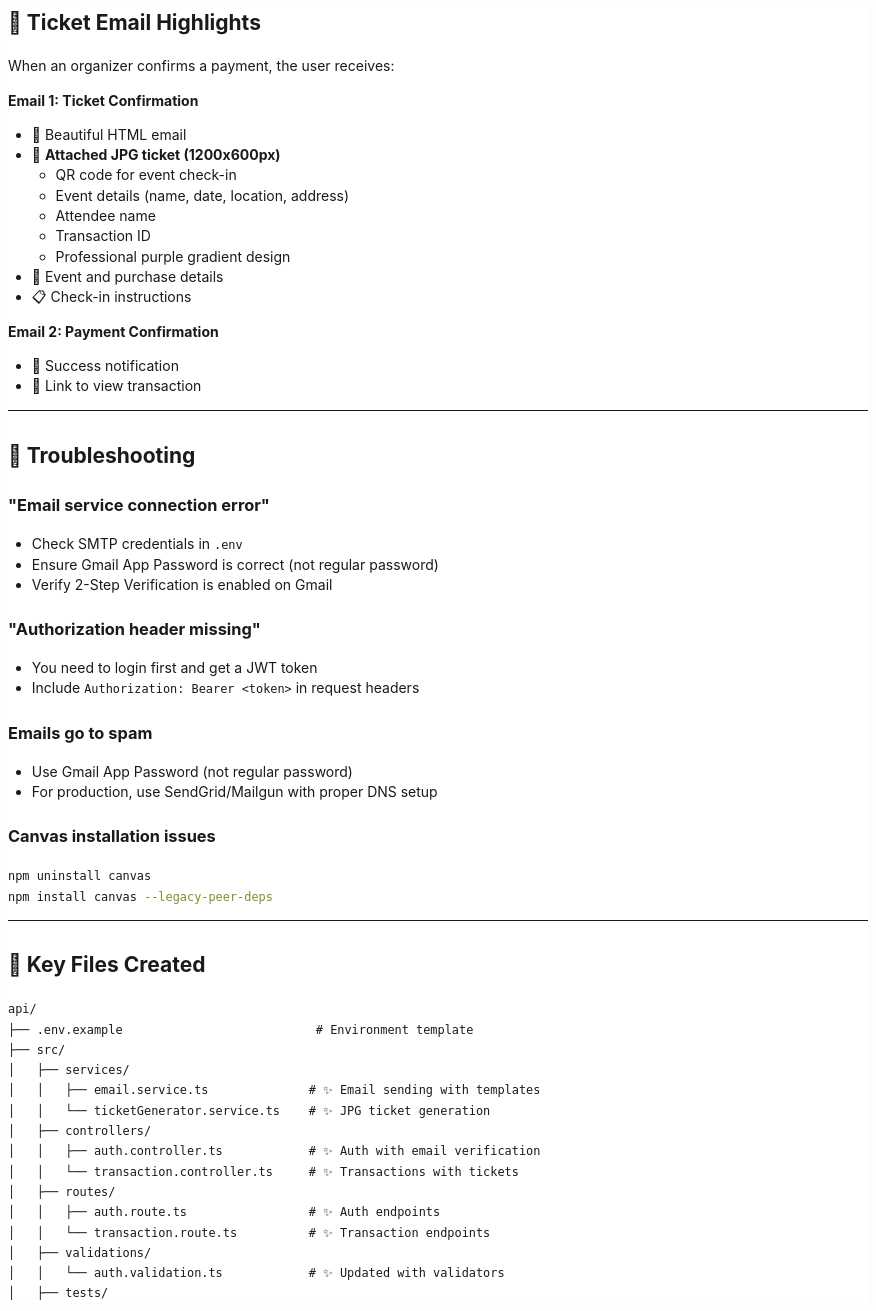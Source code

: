 
## 🎫 Ticket Email Highlights

When an organizer confirms a payment, the user receives:

**Email 1: Ticket Confirmation**
- 📧 Beautiful HTML email
- 📎 **Attached JPG ticket (1200x600px)**
  - QR code for event check-in
  - Event details (name, date, location, address)
  - Attendee name
  - Transaction ID
  - Professional purple gradient design
- 📝 Event and purchase details
- 📋 Check-in instructions

**Email 2: Payment Confirmation**
- 📧 Success notification
- 🔗 Link to view transaction

---

## 🔧 Troubleshooting

### "Email service connection error"
- Check SMTP credentials in `.env`
- Ensure Gmail App Password is correct (not regular password)
- Verify 2-Step Verification is enabled on Gmail

### "Authorization header missing"
- You need to login first and get a JWT token
- Include `Authorization: Bearer <token>` in request headers

### Emails go to spam
- Use Gmail App Password (not regular password)
- For production, use SendGrid/Mailgun with proper DNS setup

### Canvas installation issues
```bash
npm uninstall canvas
npm install canvas --legacy-peer-deps
```

---

## 📁 Key Files Created

```
api/
├── .env.example                           # Environment template
├── src/
│   ├── services/
│   │   ├── email.service.ts              # ✨ Email sending with templates
│   │   └── ticketGenerator.service.ts    # ✨ JPG ticket generation
│   ├── controllers/
│   │   ├── auth.controller.ts            # ✨ Auth with email verification
│   │   └── transaction.controller.ts     # ✨ Transactions with tickets
│   ├── routes/
│   │   ├── auth.route.ts                 # ✨ Auth endpoints
│   │   └── transaction.route.ts          # ✨ Transaction endpoints
│   ├── validations/
│   │   └── auth.validation.ts            # ✨ Updated with validators
│   ├── tests/
```